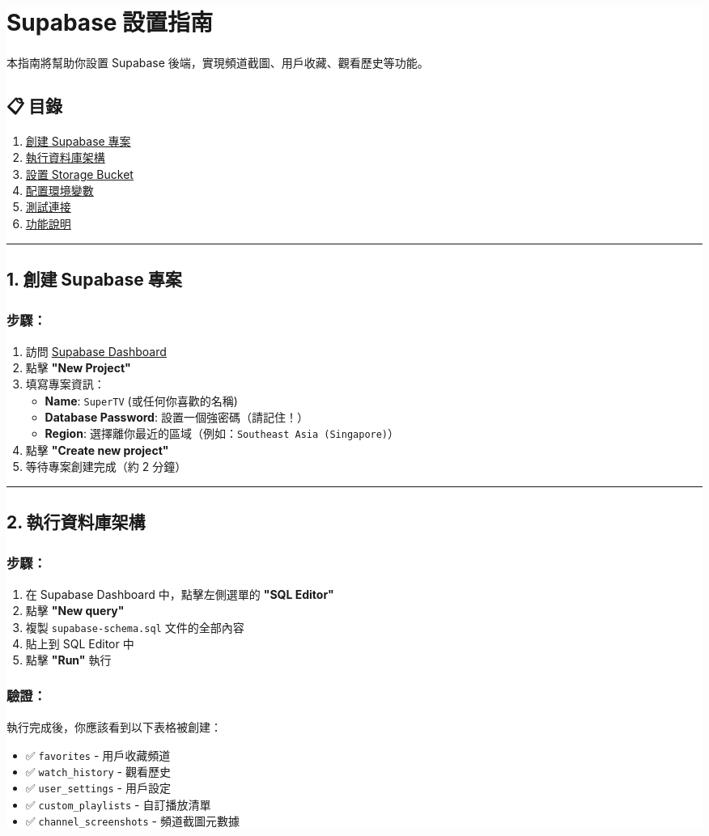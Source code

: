 # Supabase 設置指南

本指南將幫助你設置 Supabase 後端，實現頻道截圖、用戶收藏、觀看歷史等功能。

## 📋 目錄

1. [創建 Supabase 專案](#1-創建-supabase-專案)
2. [執行資料庫架構](#2-執行資料庫架構)
3. [設置 Storage Bucket](#3-設置-storage-bucket)
4. [配置環境變數](#4-配置環境變數)
5. [測試連接](#5-測試連接)
6. [功能說明](#6-功能說明)

---

## 1. 創建 Supabase 專案

### 步驟：

1. 訪問 [Supabase Dashboard](https://app.supabase.com/)
2. 點擊 **"New Project"**
3. 填寫專案資訊：
   - **Name**: `SuperTV` (或任何你喜歡的名稱)
   - **Database Password**: 設置一個強密碼（請記住！）
   - **Region**: 選擇離你最近的區域（例如：`Southeast Asia (Singapore)`）
4. 點擊 **"Create new project"**
5. 等待專案創建完成（約 2 分鐘）

---

## 2. 執行資料庫架構

### 步驟：

1. 在 Supabase Dashboard 中，點擊左側選單的 **"SQL Editor"**
2. 點擊 **"New query"**
3. 複製 `supabase-schema.sql` 文件的全部內容
4. 貼上到 SQL Editor 中
5. 點擊 **"Run"** 執行

### 驗證：

執行完成後，你應該看到以下表格被創建：

- ✅ `favorites` - 用戶收藏頻道
- ✅ `watch_history` - 觀看歷史
- ✅ `user_settings` - 用戶設定
- ✅ `custom_playlists` - 自訂播放清單
- ✅ `channel_screenshots` - 頻道截圖元數據
